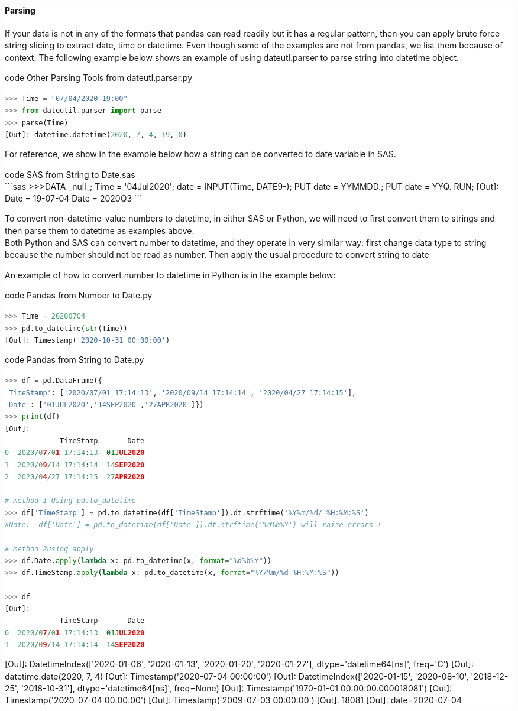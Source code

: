 #### Parsing   
If your data is not in any of the formats that pandas can read readily but it has a regular pattern, then you can apply brute force string slicing to extract date, time or datetime.    Even though some of the examples are not from pandas, we list them because of context. The following example below shows an example of using dateutl.parser to parse string into datetime object.  
<div class="code-head"><span>code</span> Other Parsing Tools from dateutl.parser.py</div>

```python
>>> Time = "07/04/2020 19:00"
>>> from dateutil.parser import parse
>>> parse(Time)
[Out]: datetime.datetime(2020, 7, 4, 19, 0)
```
For reference, we show in the example below how a string can be converted to date variable in SAS.  
<div class="code-head"><span>code</span> SAS from String to Date.sas</div>
```sas
>>>DATA _null_; 
   Time = '04Jul2020';
   date = INPUT(Time, DATE9-);
   PUT date = YYMMDD.;
   PUT date = YYQ.
RUN;
[Out]:
Date = 19-07-04
Date = 2020Q3
```

To convert non-datetime-value numbers to datetime, in either SAS or Python, we will need to first convert them to strings and then parse them to datetime as examples above.  
Both Python and SAS can convert number to datetime, and they operate in very similar way: first change data type to string because the number should not be read as number.  Then apply the usual procedure to convert string to date 

An example of how to convert number to datetime in Python is in the example below:
<div class="code-head"><span>code</span> Pandas from Number to Date.py</div>

```python
>>> Time = 20200704
>>> pd.to_datetime(str(Time))
[Out]: Timestamp('2020-10-31 00:00:00')
```
<div class="code-head"><span>code</span> Pandas from String to Date.py</div>

```python
>>> df = pd.DataFrame({
'TimeStamp': ['2020/07/01 17:14:13', '2020/09/14 17:14:14', '2020/04/27 17:14:15'], 
'Date': ['01JUL2020','14SEP2020','27APR2020']})
>>> print(df)
[Out]:
             TimeStamp       Date
0  2020/07/01 17:14:13  01JUL2020
1  2020/09/14 17:14:14  14SEP2020
2  2020/04/27 17:14:15  27APR2020

# method 1 Using pd.to_datetime
>>> df['TimeStamp'] = pd.to_datetime(df['TimeStamp']).dt.strftime('%Y%m/%d/ %H:%M:%S')
#Note:  df['Date'] = pd.to_datetime(df['Date']).dt.strftime('%d%b%Y') will raise errors !

# method 2using apply
>>> df.Date.apply(lambda x: pd.to_datetime(x, format="%d%b%Y"))
>>> df.TimeStamp.apply(lambda x: pd.to_datetime(x, format="%Y/%m/%d %H:%M:%S"))

>>> df
[Out]:
             TimeStamp       Date
0  2020/07/01 17:14:13  01JUL2020
1  2020/09/14 17:14:14  14SEP2020
```

[Out]: DatetimeIndex(['2020-01-06', '2020-01-13', '2020-01-20', '2020-01-27'], dtype='datetime64[ns]', freq='C')
[Out]: datetime.date(2020, 7, 4)
[Out]: Timestamp('2020-07-04 00:00:00')
[Out]: DatetimeIndex(['2020-01-15', '2020-08-10', '2018-12-25', '2018-10-31'], dtype='datetime64[ns]', freq=None)
[Out]: Timestamp('1970-01-01 00:00:00.000018081') 
[Out]: Timestamp('2020-07-04 00:00:00')
[Out]: Timestamp('2009-07-03 00:00:00')
[Out]: 18081
[Out]: date=2020-07-04